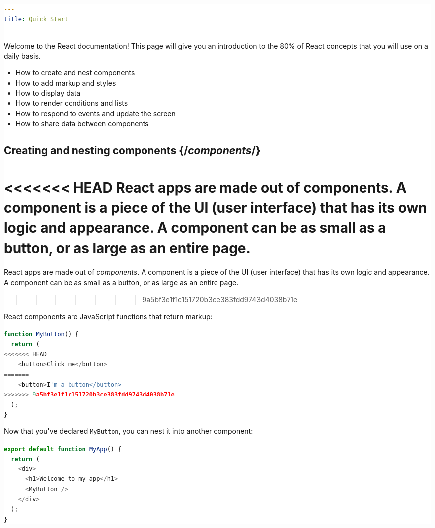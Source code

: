 ```yaml
---
title: Quick Start
---
```


<Intro>

Welcome to the React documentation! This page will give you an introduction to the 80% of React concepts that you will use on a daily basis.

</Intro>

<YouWillLearn>

- How to create and nest components
- How to add markup and styles
- How to display data
- How to render conditions and lists
- How to respond to events and update the screen
- How to share data between components

</YouWillLearn>

## Creating and nesting components {/*components*/}

<<<<<<< HEAD
React apps are made out of components. A component is a piece of the UI (user interface) that has its own logic and appearance. A component can be as small as a button, or as large as an entire page.
=======
React apps are made out of *components*. A component is a piece of the UI (user interface) that has its own logic and appearance. A component can be as small as a button, or as large as an entire page.
>>>>>>> 9a5bf3e1f1c151720b3ce383fdd9743d4038b71e

React components are JavaScript functions that return markup:

```js
function MyButton() {
  return (
<<<<<<< HEAD
    <button>Click me</button>
=======
    <button>I'm a button</button>
>>>>>>> 9a5bf3e1f1c151720b3ce383fdd9743d4038b71e
  );
}
```

Now that you've declared `MyButton`, you can nest it into another component:

```js {5}
export default function MyApp() {
  return (
    <div>
      <h1>Welcome to my app</h1>
      <MyButton />
    </div>
  );
}
```
